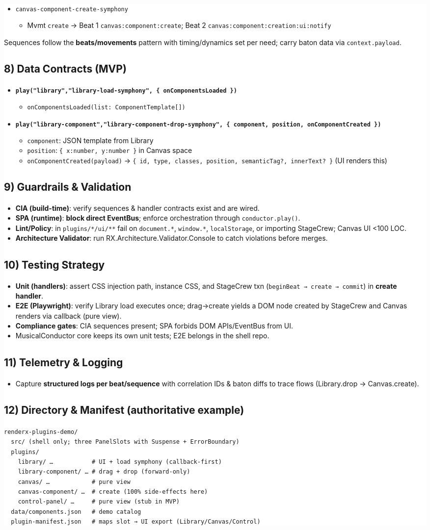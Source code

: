   * `canvas-component-create-symphony`

    * Mvmt `create` → Beat 1 `canvas:component:create`; Beat 2 `canvas:component:creation:ui:notify`

Sequences follow the **beats/movements** pattern with timing/dynamics set per need; carry baton data via `context.payload`. &#x20;

## 8) Data Contracts (MVP)

* **`play("library","library-load-symphony", { onComponentsLoaded })`**

  * `onComponentsLoaded(list: ComponentTemplate[])`
* **`play("library-component","library-component-drop-symphony", { component, position, onComponentCreated })`**

  * `component`: JSON template from Library
  * `position`: `{ x:number, y:number }` in Canvas space
  * `onComponentCreated(payload)` → `{ id, type, classes, position, semanticTag?, innerText? }` (UI renders this)&#x20;

## 9) Guardrails & Validation

* **CIA (build-time)**: verify sequences & handler contracts exist and are wired.&#x20;
* **SPA (runtime)**: **block direct EventBus**; enforce orchestration through `conductor.play()`.&#x20;
* **Lint/Policy**: in `plugins/*/ui/**` fail on `document.*`, `window.*`, `localStorage`, or importing StageCrew; Canvas UI <100 LOC.&#x20;
* **Architecture Validator**: run RX.Architecture.Validator.Console to catch violations before merges.&#x20;

## 10) Testing Strategy

* **Unit (handlers)**: assert CSS injection path, instance CSS, and StageCrew txn (`beginBeat → create → commit`) in **create handler**.&#x20;
* **E2E (Playwright)**: verify Library load executes once; drag→create yields a DOM node created by StageCrew and Canvas renders via callback (pure view). &#x20;
* **Compliance gates**: CIA sequences present; SPA forbids DOM APIs/EventBus from UI.&#x20;
* MusicalConductor core keeps its own unit tests; E2E belongs in the shell repo.&#x20;

## 11) Telemetry & Logging

* Capture **structured logs per beat/sequence** with correlation IDs & baton diffs to trace flows (Library.drop → Canvas.create).&#x20;

## 12) Directory & Manifest (authoritative example)

```
renderx-plugins-demo/
  src/ (shell only; three PanelSlots with Suspense + ErrorBoundary)
  plugins/
    library/ …           # UI + load symphony (callback-first)
    library-component/ … # drag + drop (forward-only)
    canvas/ …            # pure view
    canvas-component/ …  # create (100% side-effects here)
    control-panel/ …     # pure view (stub in MVP)
  data/components.json   # demo catalog
  plugin-manifest.json   # maps slot → UI export (Library/Canvas/Control)
```
